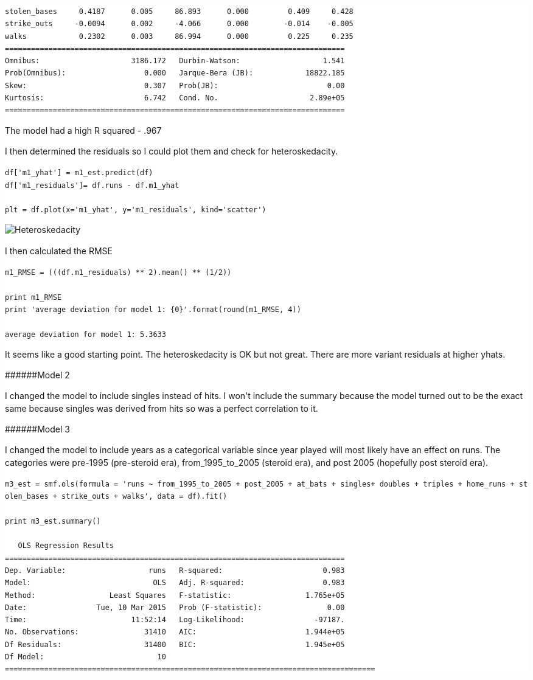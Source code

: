 ```
stolen_bases     0.4187      0.005     86.893      0.000         0.409     0.428
strike_outs     -0.0094      0.002     -4.066      0.000        -0.014    -0.005
walks            0.2302      0.003     86.994      0.000         0.225     0.235
==============================================================================
Omnibus:                     3186.172   Durbin-Watson:                   1.541
Prob(Omnibus):                  0.000   Jarque-Bera (JB):            18822.185
Skew:                           0.307   Prob(JB):                         0.00
Kurtosis:                       6.742   Cond. No.                     2.89e+05
==============================================================================
```

The model had a high R squared - .967

I then determined the residuals so I could plot them and check for heteroskedacity.

```
df['m1_yhat'] = m1_est.predict(df)
df['m1_residuals']= df.runs - df.m1_yhat

plt = df.plot(x='m1_yhat', y='m1_residuals', kind='scatter')
```
![Heteroskedacity]()

I then calculated the RMSE

```
m1_RMSE = (((df.m1_residuals) ** 2).mean() ** (1/2))

print m1_RMSE
print 'average deviation for model 1: {0}'.format(round(m1_RMSE, 4))

average deviation for model 1: 5.3633
```

It seems like a good starting point.  The heteroskedacity is OK but not great.  There are more variant residuals at higher yhats.

######Model 2

I changed the model to include singles instead of hits.  I won't include the summary because the model turned out to be the exact same because singles was derived from hits so was a perfect correlation to it.

######Model 3

I changed the model to include years as a categorical variable since year played will most likely have
an effect on runs.  The categories were pre-1995 (pre-steroid era), from_1995_to_2005 (steroid era),
and post 2005 (hopefully post steroid era).

```
m3_est = smf.ols(formula = 'runs ~ from_1995_to_2005 + post_2005 + at_bats + singles+ doubles + triples + home_runs + stolen_bases + strike_outs + walks', data = df).fit()

print m3_est.summary()

   OLS Regression Results                            
==============================================================================
Dep. Variable:                   runs   R-squared:                       0.983
Model:                            OLS   Adj. R-squared:                  0.983
Method:                 Least Squares   F-statistic:                 1.765e+05
Date:                Tue, 10 Mar 2015   Prob (F-statistic):               0.00
Time:                        11:52:14   Log-Likelihood:                -97187.
No. Observations:               31410   AIC:                         1.944e+05
Df Residuals:                   31400   BIC:                         1.945e+05
Df Model:                          10                                         
=====================================================================================
```